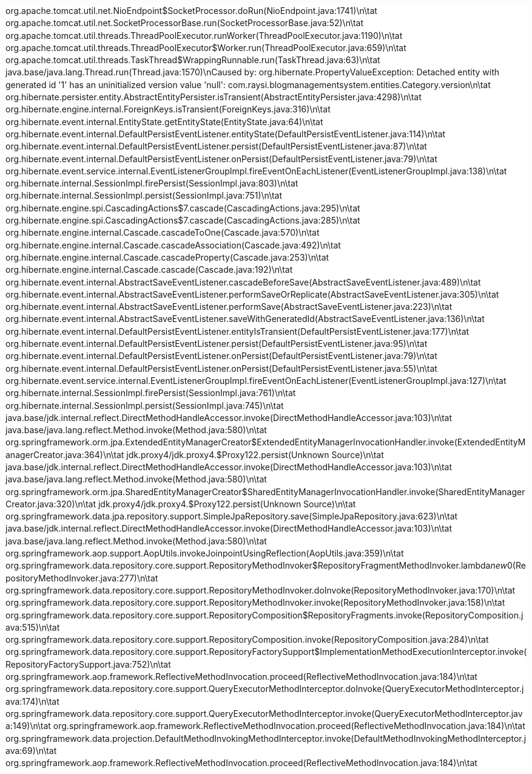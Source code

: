 org.apache.tomcat.util.net.NioEndpoint$SocketProcessor.doRun(NioEndpoint.java:1741)\n\tat org.apache.tomcat.util.net.SocketProcessorBase.run(SocketProcessorBase.java:52)\n\tat org.apache.tomcat.util.threads.ThreadPoolExecutor.runWorker(ThreadPoolExecutor.java:1190)\n\tat org.apache.tomcat.util.threads.ThreadPoolExecutor$Worker.run(ThreadPoolExecutor.java:659)\n\tat org.apache.tomcat.util.threads.TaskThread$WrappingRunnable.run(TaskThread.java:63)\n\tat java.base/java.lang.Thread.run(Thread.java:1570)\nCaused by: org.hibernate.PropertyValueException: Detached entity with generated id '1' has an uninitialized version value 'null': com.raysi.blogmanagementsystem.entities.Category.version\n\tat org.hibernate.persister.entity.AbstractEntityPersister.isTransient(AbstractEntityPersister.java:4298)\n\tat org.hibernate.engine.internal.ForeignKeys.isTransient(ForeignKeys.java:316)\n\tat org.hibernate.event.internal.EntityState.getEntityState(EntityState.java:64)\n\tat org.hibernate.event.internal.DefaultPersistEventListener.entityState(DefaultPersistEventListener.java:114)\n\tat org.hibernate.event.internal.DefaultPersistEventListener.persist(DefaultPersistEventListener.java:87)\n\tat org.hibernate.event.internal.DefaultPersistEventListener.onPersist(DefaultPersistEventListener.java:79)\n\tat org.hibernate.event.service.internal.EventListenerGroupImpl.fireEventOnEachListener(EventListenerGroupImpl.java:138)\n\tat org.hibernate.internal.SessionImpl.firePersist(SessionImpl.java:803)\n\tat org.hibernate.internal.SessionImpl.persist(SessionImpl.java:751)\n\tat org.hibernate.engine.spi.CascadingActions$7.cascade(CascadingActions.java:295)\n\tat org.hibernate.engine.spi.CascadingActions$7.cascade(CascadingActions.java:285)\n\tat org.hibernate.engine.internal.Cascade.cascadeToOne(Cascade.java:570)\n\tat org.hibernate.engine.internal.Cascade.cascadeAssociation(Cascade.java:492)\n\tat org.hibernate.engine.internal.Cascade.cascadeProperty(Cascade.java:253)\n\tat org.hibernate.engine.internal.Cascade.cascade(Cascade.java:192)\n\tat org.hibernate.event.internal.AbstractSaveEventListener.cascadeBeforeSave(AbstractSaveEventListener.java:489)\n\tat org.hibernate.event.internal.AbstractSaveEventListener.performSaveOrReplicate(AbstractSaveEventListener.java:305)\n\tat org.hibernate.event.internal.AbstractSaveEventListener.performSave(AbstractSaveEventListener.java:223)\n\tat org.hibernate.event.internal.AbstractSaveEventListener.saveWithGeneratedId(AbstractSaveEventListener.java:136)\n\tat org.hibernate.event.internal.DefaultPersistEventListener.entityIsTransient(DefaultPersistEventListener.java:177)\n\tat org.hibernate.event.internal.DefaultPersistEventListener.persist(DefaultPersistEventListener.java:95)\n\tat org.hibernate.event.internal.DefaultPersistEventListener.onPersist(DefaultPersistEventListener.java:79)\n\tat org.hibernate.event.internal.DefaultPersistEventListener.onPersist(DefaultPersistEventListener.java:55)\n\tat org.hibernate.event.service.internal.EventListenerGroupImpl.fireEventOnEachListener(EventListenerGroupImpl.java:127)\n\tat org.hibernate.internal.SessionImpl.firePersist(SessionImpl.java:761)\n\tat org.hibernate.internal.SessionImpl.persist(SessionImpl.java:745)\n\tat java.base/jdk.internal.reflect.DirectMethodHandleAccessor.invoke(DirectMethodHandleAccessor.java:103)\n\tat java.base/java.lang.reflect.Method.invoke(Method.java:580)\n\tat org.springframework.orm.jpa.ExtendedEntityManagerCreator$ExtendedEntityManagerInvocationHandler.invoke(ExtendedEntityManagerCreator.java:364)\n\tat jdk.proxy4/jdk.proxy4.$Proxy122.persist(Unknown Source)\n\tat java.base/jdk.internal.reflect.DirectMethodHandleAccessor.invoke(DirectMethodHandleAccessor.java:103)\n\tat java.base/java.lang.reflect.Method.invoke(Method.java:580)\n\tat org.springframework.orm.jpa.SharedEntityManagerCreator$SharedEntityManagerInvocationHandler.invoke(SharedEntityManagerCreator.java:320)\n\tat jdk.proxy4/jdk.proxy4.$Proxy122.persist(Unknown Source)\n\tat org.springframework.data.jpa.repository.support.SimpleJpaRepository.save(SimpleJpaRepository.java:623)\n\tat java.base/jdk.internal.reflect.DirectMethodHandleAccessor.invoke(DirectMethodHandleAccessor.java:103)\n\tat java.base/java.lang.reflect.Method.invoke(Method.java:580)\n\tat org.springframework.aop.support.AopUtils.invokeJoinpointUsingReflection(AopUtils.java:359)\n\tat org.springframework.data.repository.core.support.RepositoryMethodInvoker$RepositoryFragmentMethodInvoker.lambda$new$0(RepositoryMethodInvoker.java:277)\n\tat org.springframework.data.repository.core.support.RepositoryMethodInvoker.doInvoke(RepositoryMethodInvoker.java:170)\n\tat org.springframework.data.repository.core.support.RepositoryMethodInvoker.invoke(RepositoryMethodInvoker.java:158)\n\tat org.springframework.data.repository.core.support.RepositoryComposition$RepositoryFragments.invoke(RepositoryComposition.java:515)\n\tat org.springframework.data.repository.core.support.RepositoryComposition.invoke(RepositoryComposition.java:284)\n\tat org.springframework.data.repository.core.support.RepositoryFactorySupport$ImplementationMethodExecutionInterceptor.invoke(RepositoryFactorySupport.java:752)\n\tat org.springframework.aop.framework.ReflectiveMethodInvocation.proceed(ReflectiveMethodInvocation.java:184)\n\tat org.springframework.data.repository.core.support.QueryExecutorMethodInterceptor.doInvoke(QueryExecutorMethodInterceptor.java:174)\n\tat org.springframework.data.repository.core.support.QueryExecutorMethodInterceptor.invoke(QueryExecutorMethodInterceptor.java:149)\n\tat org.springframework.aop.framework.ReflectiveMethodInvocation.proceed(ReflectiveMethodInvocation.java:184)\n\tat org.springframework.data.projection.DefaultMethodInvokingMethodInterceptor.invoke(DefaultMethodInvokingMethodInterceptor.java:69)\n\tat org.springframework.aop.framework.ReflectiveMethodInvocation.proceed(ReflectiveMethodInvocation.java:184)\n\tat